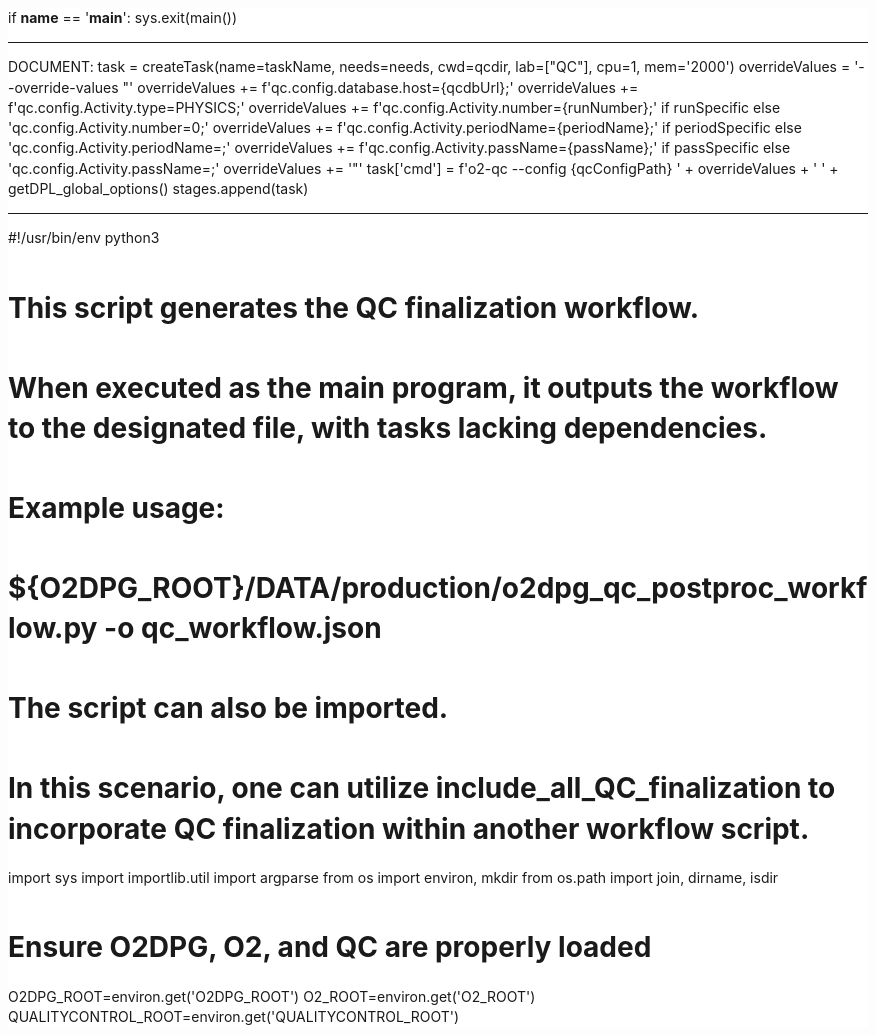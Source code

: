 
if __name__ == '__main__':
  sys.exit(main())

---

DOCUMENT:
    task = createTask(name=taskName, needs=needs, cwd=qcdir, lab=["QC"], cpu=1, mem='2000')
    overrideValues = '--override-values "'
    overrideValues += f'qc.config.database.host={qcdbUrl};'
    overrideValues += f'qc.config.Activity.type=PHYSICS;'
    overrideValues += f'qc.config.Activity.number={runNumber};' if runSpecific else 'qc.config.Activity.number=0;'
    overrideValues += f'qc.config.Activity.periodName={periodName};' if periodSpecific else 'qc.config.Activity.periodName=;'
    overrideValues += f'qc.config.Activity.passName={passName};' if passSpecific else 'qc.config.Activity.passName=;'
    overrideValues += '"'
    task['cmd'] = f'o2-qc --config {qcConfigPath} ' + overrideValues + ' ' + getDPL_global_options()
    stages.append(task)

---

#!/usr/bin/env python3

#
# This script generates the QC finalization workflow.
# When executed as the main program, it outputs the workflow to the designated file, with tasks lacking dependencies.
# Example usage:
#   ${O2DPG_ROOT}/DATA/production/o2dpg_qc_postproc_workflow.py -o qc_workflow.json


# The script can also be imported.
# In this scenario, one can utilize include_all_QC_finalization to incorporate QC finalization within another workflow script.

import sys
import importlib.util
import argparse
from os import environ, mkdir
from os.path import join, dirname, isdir

# Ensure O2DPG, O2, and QC are properly loaded
O2DPG_ROOT=environ.get('O2DPG_ROOT')
O2_ROOT=environ.get('O2_ROOT')
QUALITYCONTROL_ROOT=environ.get('QUALITYCONTROL_ROOT')
